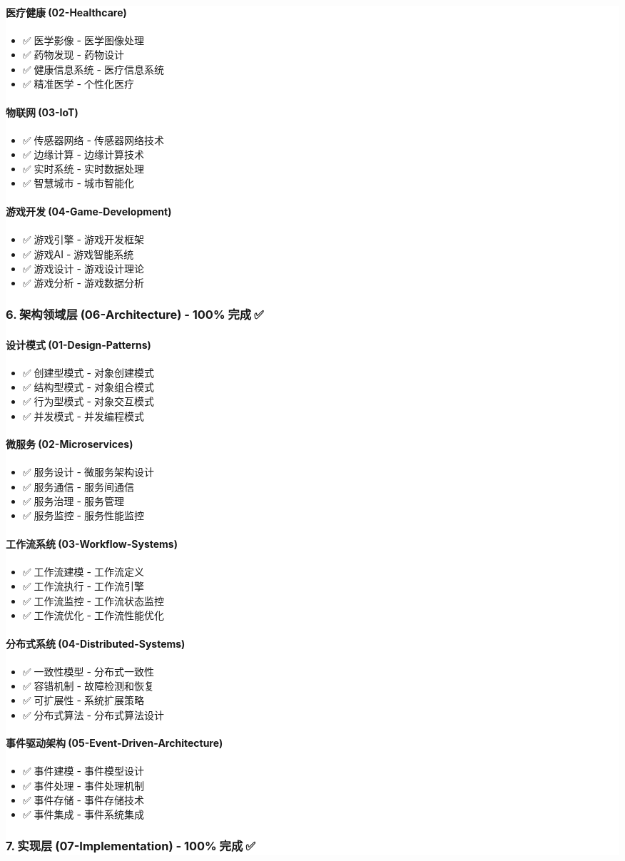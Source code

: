 #### 医疗健康 (02-Healthcare)
- ✅ 医学影像 - 医学图像处理
- ✅ 药物发现 - 药物设计
- ✅ 健康信息系统 - 医疗信息系统
- ✅ 精准医学 - 个性化医疗

#### 物联网 (03-IoT)
- ✅ 传感器网络 - 传感器网络技术
- ✅ 边缘计算 - 边缘计算技术
- ✅ 实时系统 - 实时数据处理
- ✅ 智慧城市 - 城市智能化

#### 游戏开发 (04-Game-Development)
- ✅ 游戏引擎 - 游戏开发框架
- ✅ 游戏AI - 游戏智能系统
- ✅ 游戏设计 - 游戏设计理论
- ✅ 游戏分析 - 游戏数据分析

### 6. 架构领域层 (06-Architecture) - 100% 完成 ✅

#### 设计模式 (01-Design-Patterns)
- ✅ 创建型模式 - 对象创建模式
- ✅ 结构型模式 - 对象组合模式
- ✅ 行为型模式 - 对象交互模式
- ✅ 并发模式 - 并发编程模式

#### 微服务 (02-Microservices)
- ✅ 服务设计 - 微服务架构设计
- ✅ 服务通信 - 服务间通信
- ✅ 服务治理 - 服务管理
- ✅ 服务监控 - 服务性能监控

#### 工作流系统 (03-Workflow-Systems)
- ✅ 工作流建模 - 工作流定义
- ✅ 工作流执行 - 工作流引擎
- ✅ 工作流监控 - 工作流状态监控
- ✅ 工作流优化 - 工作流性能优化

#### 分布式系统 (04-Distributed-Systems)
- ✅ 一致性模型 - 分布式一致性
- ✅ 容错机制 - 故障检测和恢复
- ✅ 可扩展性 - 系统扩展策略
- ✅ 分布式算法 - 分布式算法设计

#### 事件驱动架构 (05-Event-Driven-Architecture)
- ✅ 事件建模 - 事件模型设计
- ✅ 事件处理 - 事件处理机制
- ✅ 事件存储 - 事件存储技术
- ✅ 事件集成 - 事件系统集成

### 7. 实现层 (07-Implementation) - 100% 完成 ✅
